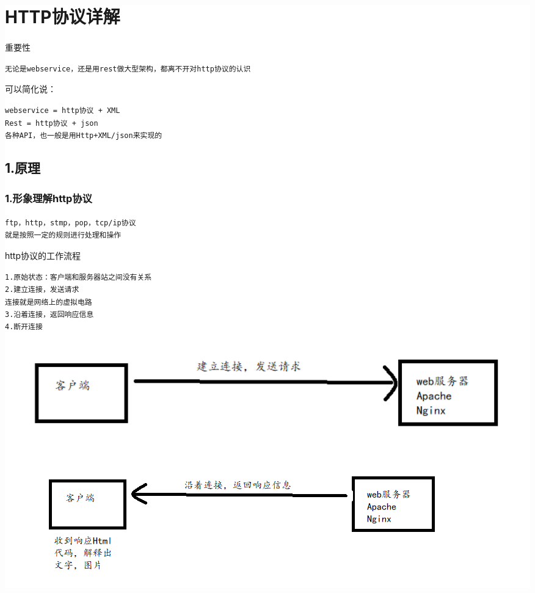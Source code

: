 # HTTP协议详解

重要性

```
无论是webservice，还是用rest做大型架构，都离不开对http协议的认识
```

可以简化说：

```
webservice = http协议 + XML
Rest = http协议 + json
各种API，也一般是用Http+XML/json来实现的
```



## 1.原理

### 	1.形象理解http协议

```
ftp，http，stmp，pop，tcp/ip协议
就是按照一定的规则进行处理和操作
```

http协议的工作流程

```
1.原始状态：客户端和服务器站之间没有关系
2.建立连接，发送请求
连接就是网络上的虚拟电路
3.沿着连接，返回响应信息
4.断开连接
```

![image-20210809130747646](HTTP协议详解.assets/image-20210809130747646.png)

![image-20210809130801471](HTTP协议详解.assets/image-20210809130801471.png)
